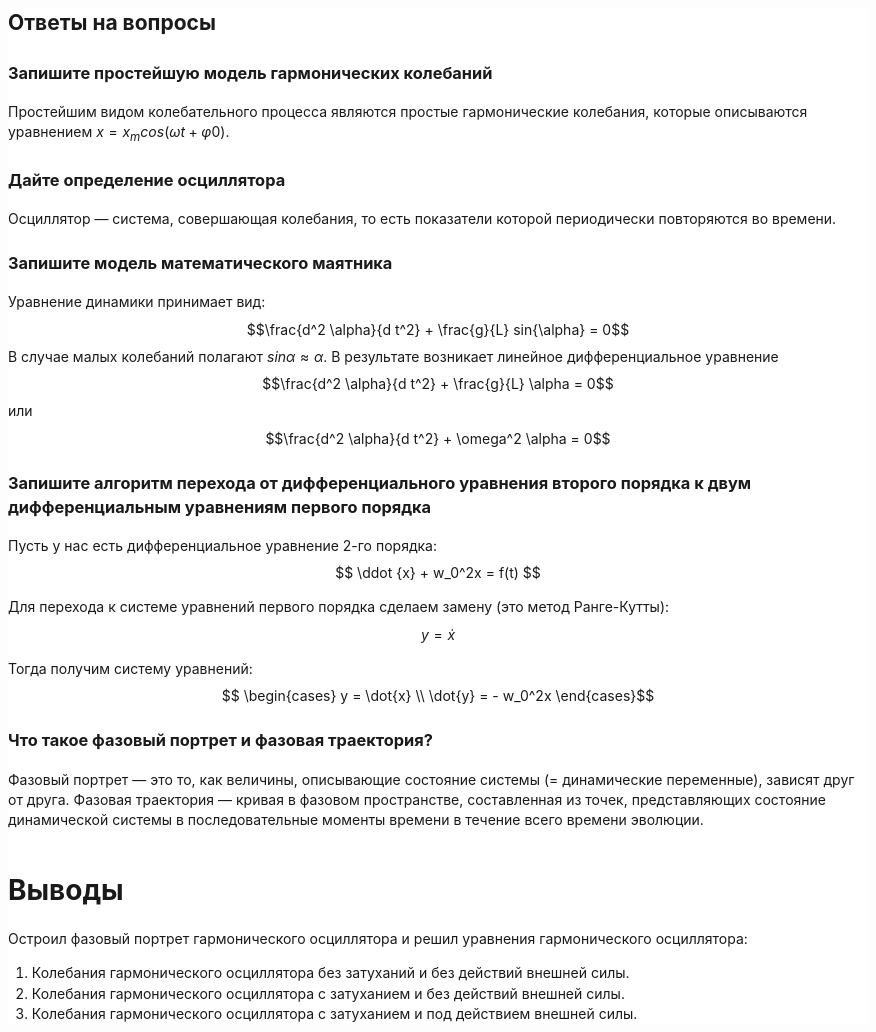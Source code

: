 ## Ответы на вопросы

### Запишите простейшую модель гармонических колебаний
Простейшим видом колебательного процесса являются простые гармонические колебания, которые описываются уравнением $x = x_m cos (ωt + φ0)$. 
    

### Дайте определение осциллятора
Осциллятор — система, совершающая колебания, то есть показатели которой периодически повторяются во времени.


### Запишите модель математического маятника

Уравнение динамики принимает вид: $$\frac{d^2 \alpha}{d t^2} + \frac{g}{L} sin{\alpha} = 0$$ В случае малых колебаний полагают $sin{\alpha} ≈ \alpha$. В результате возникает линейное дифференциальное уравнение $$\frac{d^2 \alpha}{d t^2} + \frac{g}{L} \alpha = 0$$ или $$\frac{d^2 \alpha}{d t^2} + \omega^2 \alpha = 0$$

### Запишите алгоритм перехода от дифференциального уравнения второго порядка к двум дифференциальным уравнениям первого порядка
Пусть у нас есть дифференциальное уравнение 2-го порядка:
$$ \ddot {x} + w_0^2x = f(t) $$

Для перехода к системе уравнений первого порядка сделаем замену (это метод Ранге-Кутты):
$$ y = \dot{x} $$

Тогда получим систему уравнений:
    $$ \begin{cases} y = \dot{x} \\ \dot{y} = - w_0^2x \end{cases}$$
    
### Что такое фазовый портрет и фазовая траектория?
Фазовый портрет — это то, как величины, описывающие состояние системы (= динамические переменные), зависят друг от друга.
Фазовая траектория — кривая в фазовом пространстве, составленная из точек, представляющих состояние динамической системы в последовательные моменты времени в течение всего времени эволюции.


# Выводы

Остроил фазовый портрет гармонического осциллятора и решил уравнения гармонического осциллятора:
1. Колебания гармонического осциллятора без затуханий и без действий внешней силы.
2. Колебания гармонического осциллятора c затуханием и без действий внешней силы.
3. Колебания гармонического осциллятора c затуханием и под действием внешней силы.